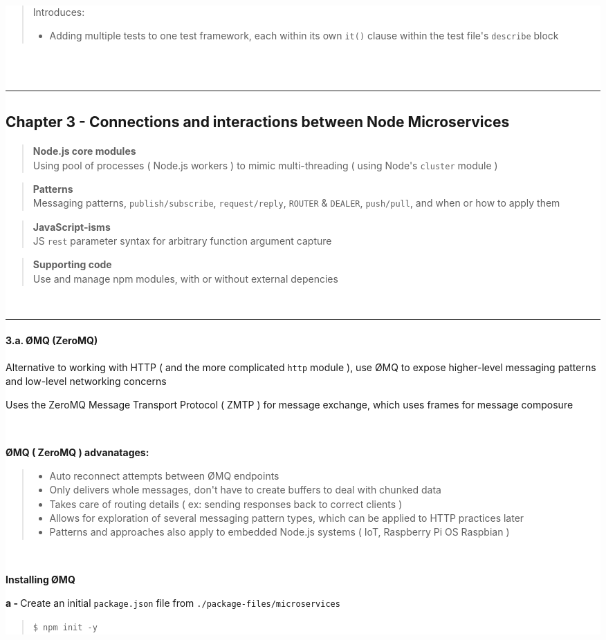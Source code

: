 >Introduces:
> - Adding multiple tests to one test framework, each within its own `it()` clause within the test
>   file's `describe` block


<br><br>


<hr>

## Chapter 3 - Connections and interactions between Node Microservices
> <b>Node.js core modules</b><br>
> Using pool of processes ( Node.js workers ) to mimic multi-threading ( using Node's `cluster` module )

> <b>Patterns</b><br>
> Messaging patterns, `publish/subscribe`, `request/reply`, `ROUTER` & `DEALER`, `push/pull`, and
> when or how to apply them

> <b>JavaScript-isms</b><br>
> JS `rest` parameter syntax for arbitrary function argument capture

> <b>Supporting code</b><br>
> Use and manage npm modules, with or without external depencies

<br>


<hr>

#### 3.a. ØMQ (ZeroMQ)
Alternative to working with HTTP ( and the more complicated `http` module ), use ØMQ to expose higher-level
messaging patterns and low-level networking concerns

Uses the ZeroMQ Message Transport Protocol ( ZMTP ) for message exchange, which uses frames for message
composure

<br>

<b>ØMQ ( ZeroMQ ) advanatages:</b>
> - Auto reconnect attempts between ØMQ endpoints
> - Only delivers whole messages, don't have to create buffers to deal with chunked data
> - Takes care of routing details ( ex: sending responses back to correct clients )
> - Allows for exploration of several messaging pattern types, which can be applied to HTTP practices later
> - Patterns and approaches also apply to embedded Node.js systems ( IoT, Raspberry Pi OS Raspbian )

<br>

<b>Installing ØMQ</b>

<b>a - </b>Create an initial `package.json` file from `./package-files/microservices`<br>
> `$ npm init -y`
